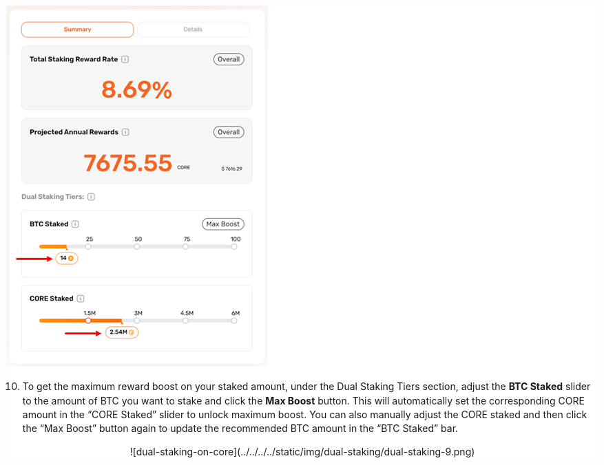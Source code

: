 ![dual-staking-on-core](../../../../static/img/dual-staking/dual-staking-8.png)
</p>

10. To get the maximum reward boost on your staked amount, under the Dual Staking Tiers section, adjust the **BTC Staked** slider to the amount of BTC you want to stake and click the **Max Boost** button. This will automatically set the corresponding  CORE amount in the “CORE Staked” slider to unlock maximum boost. You can also manually adjust the CORE staked and then click the “Max Boost” button again to update the recommended BTC amount in the “BTC Staked” bar.

<p align="center">
![dual-staking-on-core](../../../../static/img/dual-staking/dual-staking-9.png)
</p>
